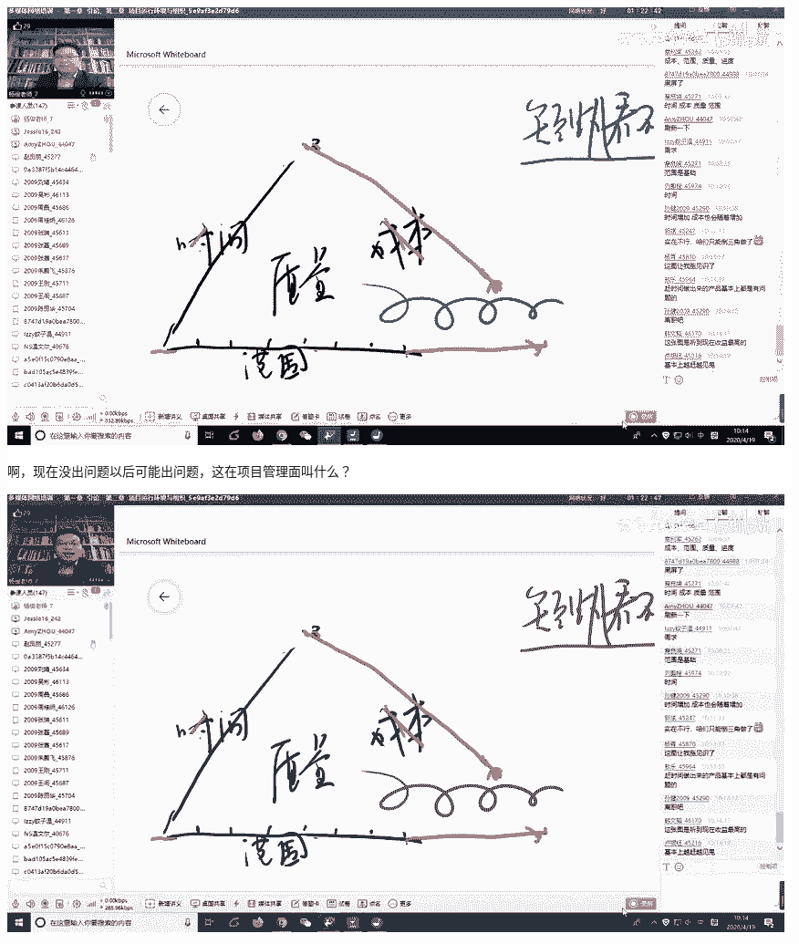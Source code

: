 ![](img/ab632e8f5e091311af6ab0c17cb215bb_175.png)

啊，现在没出问题以后可能出问题，这在项目管理面叫什么？

![](img/ab632e8f5e091311af6ab0c17cb215bb_177.png)
